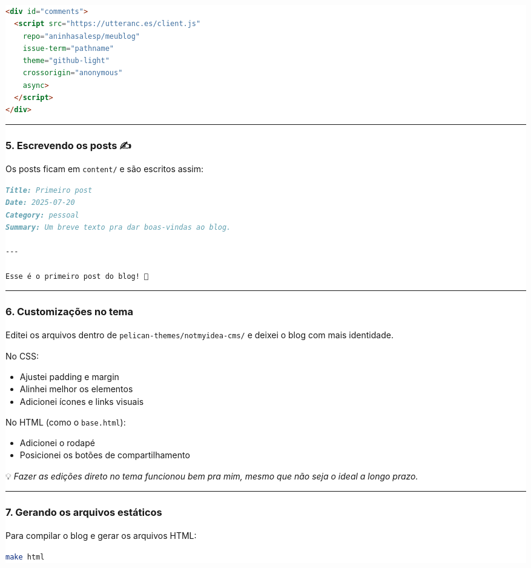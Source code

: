 ```html
<div id="comments">
  <script src="https://utteranc.es/client.js"
    repo="aninhasalesp/meublog"
    issue-term="pathname"
    theme="github-light"
    crossorigin="anonymous"
    async>
  </script>
</div>
```
---

### 5. Escrevendo os posts ✍️

Os posts ficam em `content/` e são escritos assim:

```markdown
Title: Primeiro post
Date: 2025-07-20
Category: pessoal
Summary: Um breve texto pra dar boas-vindas ao blog.

---

Esse é o primeiro post do blog! 🎉
```

---

### 6. Customizações no tema

Editei os arquivos dentro de `pelican-themes/notmyidea-cms/` e deixei o blog com mais identidade.

No CSS:

- Ajustei padding e margin
- Alinhei melhor os elementos
- Adicionei ícones e links visuais

No HTML (como o `base.html`):

- Adicionei o rodapé
- Posicionei os botões de compartilhamento

💡 *Fazer as edições direto no tema funcionou bem pra mim, mesmo que não seja o ideal a longo prazo.*

---

### 7. Gerando os arquivos estáticos

Para compilar o blog e gerar os arquivos HTML:

```bash
make html
```
